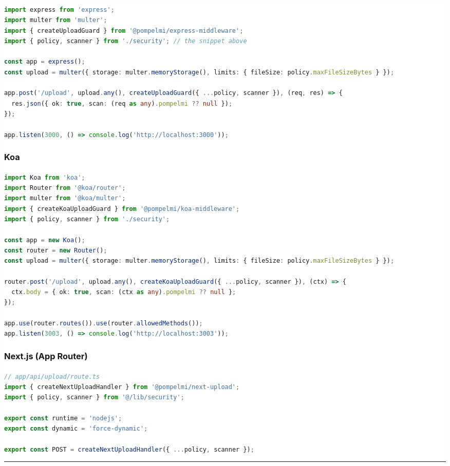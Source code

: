 ```ts
import express from 'express';
import multer from 'multer';
import { createUploadGuard } from '@pompelmi/express-middleware';
import { policy, scanner } from './security'; // the snippet above

const app = express();
const upload = multer({ storage: multer.memoryStorage(), limits: { fileSize: policy.maxFileSizeBytes } });

app.post('/upload', upload.any(), createUploadGuard({ ...policy, scanner }), (req, res) => {
  res.json({ ok: true, scan: (req as any).pompelmi ?? null });
});

app.listen(3000, () => console.log('http://localhost:3000'));
```

### Koa

```ts
import Koa from 'koa';
import Router from '@koa/router';
import multer from '@koa/multer';
import { createKoaUploadGuard } from '@pompelmi/koa-middleware';
import { policy, scanner } from './security';

const app = new Koa();
const router = new Router();
const upload = multer({ storage: multer.memoryStorage(), limits: { fileSize: policy.maxFileSizeBytes } });

router.post('/upload', upload.any(), createKoaUploadGuard({ ...policy, scanner }), (ctx) => {
  ctx.body = { ok: true, scan: (ctx as any).pompelmi ?? null };
});

app.use(router.routes()).use(router.allowedMethods());
app.listen(3003, () => console.log('http://localhost:3003'));
```

### Next.js (App Router)

```ts
// app/api/upload/route.ts
import { createNextUploadHandler } from '@pompelmi/next-upload';
import { policy, scanner } from '@/lib/security';

export const runtime = 'nodejs';
export const dynamic = 'force-dynamic';

export const POST = createNextUploadHandler({ ...policy, scanner });
```

---
